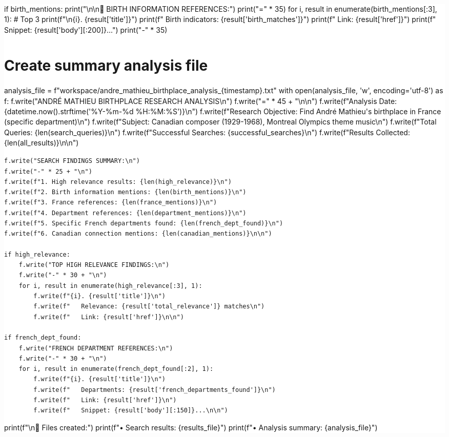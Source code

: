 if birth_mentions:
    print("\n\n🎂 BIRTH INFORMATION REFERENCES:")
    print("=" * 35)
    for i, result in enumerate(birth_mentions[:3], 1):  # Top 3
        print(f"\n{i}. {result['title']}")
        print(f"   Birth indicators: {result['birth_matches']}")
        print(f"   Link: {result['href']}")
        print(f"   Snippet: {result['body'][:200]}...")
        print("-" * 35)

# Create summary analysis file
analysis_file = f"workspace/andre_mathieu_birthplace_analysis_{timestamp}.txt"
with open(analysis_file, 'w', encoding='utf-8') as f:
    f.write("ANDRÉ MATHIEU BIRTHPLACE RESEARCH ANALYSIS\n")
    f.write("=" * 45 + "\n\n")
    f.write(f"Analysis Date: {datetime.now().strftime('%Y-%m-%d %H:%M:%S')}\n")
    f.write(f"Research Objective: Find André Mathieu's birthplace in France (specific department)\n")
    f.write(f"Subject: Canadian composer (1929-1968), Montreal Olympics theme music\n")
    f.write(f"Total Queries: {len(search_queries)}\n")
    f.write(f"Successful Searches: {successful_searches}\n")
    f.write(f"Results Collected: {len(all_results)}\n\n")
    
    f.write("SEARCH FINDINGS SUMMARY:\n")
    f.write("-" * 25 + "\n")
    f.write(f"1. High relevance results: {len(high_relevance)}\n")
    f.write(f"2. Birth information mentions: {len(birth_mentions)}\n")
    f.write(f"3. France references: {len(france_mentions)}\n")
    f.write(f"4. Department references: {len(department_mentions)}\n")
    f.write(f"5. Specific French departments found: {len(french_dept_found)}\n")
    f.write(f"6. Canadian connection mentions: {len(canadian_mentions)}\n\n")
    
    if high_relevance:
        f.write("TOP HIGH RELEVANCE FINDINGS:\n")
        f.write("-" * 30 + "\n")
        for i, result in enumerate(high_relevance[:3], 1):
            f.write(f"{i}. {result['title']}\n")
            f.write(f"   Relevance: {result['total_relevance']} matches\n")
            f.write(f"   Link: {result['href']}\n\n")
    
    if french_dept_found:
        f.write("FRENCH DEPARTMENT REFERENCES:\n")
        f.write("-" * 30 + "\n")
        for i, result in enumerate(french_dept_found[:2], 1):
            f.write(f"{i}. {result['title']}\n")
            f.write(f"   Departments: {result['french_departments_found']}\n")
            f.write(f"   Link: {result['href']}\n")
            f.write(f"   Snippet: {result['body'][:150]}...\n\n")

print(f"\n📄 Files created:")
print(f"• Search results: {results_file}")
print(f"• Analysis summary: {analysis_file}")
